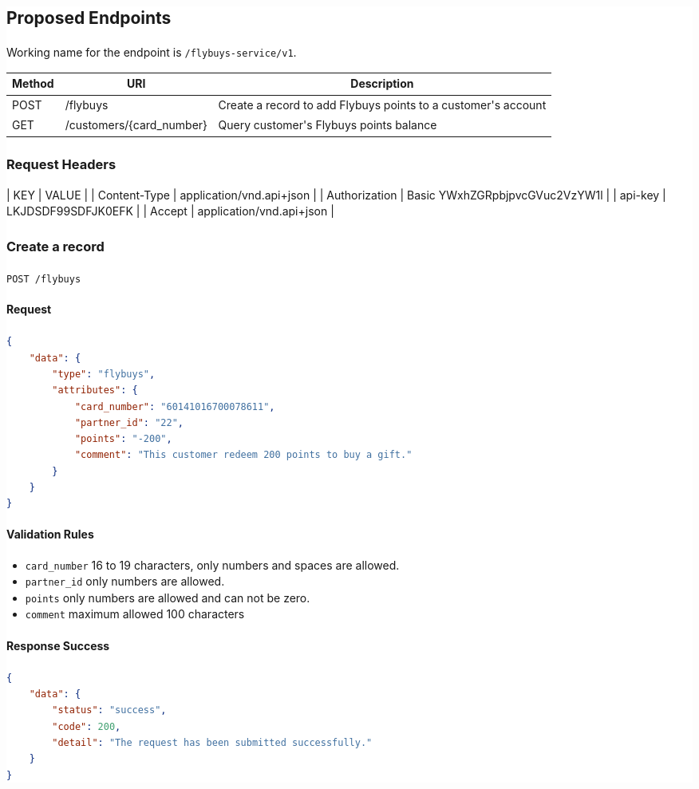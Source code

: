 
## Proposed Endpoints

Working name for the endpoint is `/flybuys-service/v1`.

| Method | URI | Description |
| -- | -- | -- |
| POST  | /flybuys | Create a record to add Flybuys points to a customer's account |
| GET   | /customers/{card_number} | Query customer's Flybuys points balance |

### Request Headers
| KEY | VALUE |
| Content-Type | application/vnd.api+json |
| Authorization | Basic YWxhZGRpbjpvcGVuc2VzYW1l |
| api-key | LKJDSDF99SDFJK0EFK |
| Accept | application/vnd.api+json |

### Create a record
`POST /flybuys`

#### **Request**
```json
{
    "data": {
        "type": "flybuys",
        "attributes": {
            "card_number": "60141016700078611",
            "partner_id": "22",
            "points": "-200",
            "comment": "This customer redeem 200 points to buy a gift."
        }
    }
}
```

#### Validation Rules
- `card_number` 16 to 19 characters, only numbers and spaces are allowed.
- `partner_id` only numbers are allowed.
- `points` only numbers are allowed and can not be zero.
- `comment` maximum allowed 100 characters

#### **Response Success**
```json
{
    "data": {
        "status": "success",
        "code": 200,
        "detail": "The request has been submitted successfully."
    }
}
```
